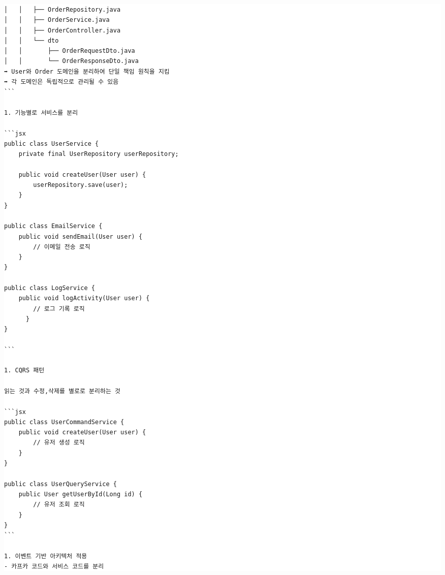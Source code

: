    │   │   ├── OrderRepository.java
    │   │   ├── OrderService.java
    │   │   ├── OrderController.java
    │   │   └── dto
    │   │       ├── OrderRequestDto.java
    │   │       └── OrderResponseDto.java
    ➡️ User와 Order 도메인을 분리하여 단일 책임 원칙을 지킴
    ➡️ 각 도메인은 독립적으로 관리될 수 있음
    ```
    
    1. 기능별로 서비스를 분리
    
    ```jsx
    public class UserService {
        private final UserRepository userRepository;
    
        public void createUser(User user) {
            userRepository.save(user);
        }
    }
    
    public class EmailService {
        public void sendEmail(User user) {
            // 이메일 전송 로직
        }
    }
    
    public class LogService {
        public void logActivity(User user) {
            // 로그 기록 로직
    	  }
    }
    
    ```
    
    1. CQRS 패턴
    
    읽는 것과 수정,삭제를 별로로 분리하는 것
    
    ```jsx
    public class UserCommandService {
        public void createUser(User user) {
            // 유저 생성 로직
        }
    }
    
    public class UserQueryService {
        public User getUserById(Long id) {
            // 유저 조회 로직
        }
    }
    ```
    
    1. 이벤트 기반 아키텍처 적용
    - 카프카 코드와 서비스 코드를 분리
    